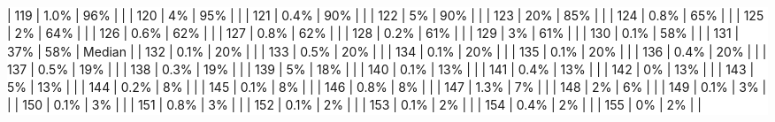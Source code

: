 | 119 | 1.0% | 96% |  |
| 120 | 4% | 95% |  |
| 121 | 0.4% | 90% |  |
| 122 | 5% | 90% |  |
| 123 | 20% | 85% |  |
| 124 | 0.8% | 65% |  |
| 125 | 2% | 64% |  |
| 126 | 0.6% | 62% |  |
| 127 | 0.8% | 62% |  |
| 128 | 0.2% | 61% |  |
| 129 | 3% | 61% |  |
| 130 | 0.1% | 58% |  |
| 131 | 37% | 58% | Median |
| 132 | 0.1% | 20% |  |
| 133 | 0.5% | 20% |  |
| 134 | 0.1% | 20% |  |
| 135 | 0.1% | 20% |  |
| 136 | 0.4% | 20% |  |
| 137 | 0.5% | 19% |  |
| 138 | 0.3% | 19% |  |
| 139 | 5% | 18% |  |
| 140 | 0.1% | 13% |  |
| 141 | 0.4% | 13% |  |
| 142 | 0% | 13% |  |
| 143 | 5% | 13% |  |
| 144 | 0.2% | 8% |  |
| 145 | 0.1% | 8% |  |
| 146 | 0.8% | 8% |  |
| 147 | 1.3% | 7% |  |
| 148 | 2% | 6% |  |
| 149 | 0.1% | 3% |  |
| 150 | 0.1% | 3% |  |
| 151 | 0.8% | 3% |  |
| 152 | 0.1% | 2% |  |
| 153 | 0.1% | 2% |  |
| 154 | 0.4% | 2% |  |
| 155 | 0% | 2% |  |